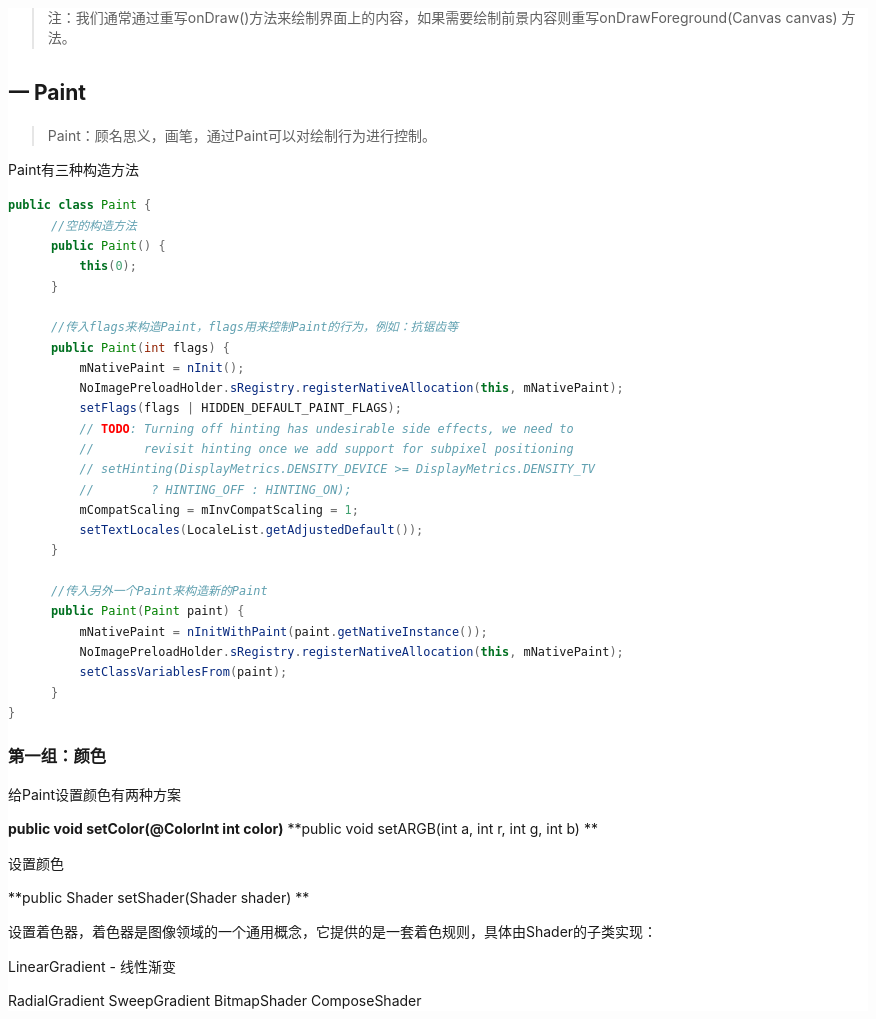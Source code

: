 >注：我们通常通过重写onDraw()方法来绘制界面上的内容，如果需要绘制前景内容则重写onDrawForeground(Canvas canvas) 方法。

## 一 Paint

>Paint：顾名思义，画笔，通过Paint可以对绘制行为进行控制。

Paint有三种构造方法

```java
public class Paint {
      //空的构造方法
      public Paint() {
          this(0);
      }
  
      //传入flags来构造Paint，flags用来控制Paint的行为，例如：抗锯齿等
      public Paint(int flags) {
          mNativePaint = nInit();
          NoImagePreloadHolder.sRegistry.registerNativeAllocation(this, mNativePaint);
          setFlags(flags | HIDDEN_DEFAULT_PAINT_FLAGS);
          // TODO: Turning off hinting has undesirable side effects, we need to
          //       revisit hinting once we add support for subpixel positioning
          // setHinting(DisplayMetrics.DENSITY_DEVICE >= DisplayMetrics.DENSITY_TV
          //        ? HINTING_OFF : HINTING_ON);
          mCompatScaling = mInvCompatScaling = 1;
          setTextLocales(LocaleList.getAdjustedDefault());
      }
  
      //传入另外一个Paint来构造新的Paint
      public Paint(Paint paint) {
          mNativePaint = nInitWithPaint(paint.getNativeInstance());
          NoImagePreloadHolder.sRegistry.registerNativeAllocation(this, mNativePaint);
          setClassVariablesFrom(paint);
      }  
}
```

### 第一组：颜色

给Paint设置颜色有两种方案

**public void setColor(@ColorInt int color)**
**public void setARGB(int a, int r, int g, int b) **

设置颜色

**public Shader setShader(Shader shader) **

设置着色器，着色器是图像领域的一个通用概念，它提供的是一套着色规则，具体由Shader的子类实现：

LinearGradient - 线性渐变


RadialGradient 
SweepGradient 
BitmapShader 
ComposeShader

